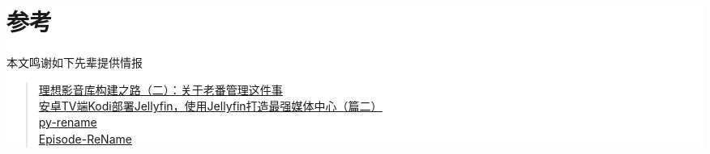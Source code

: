 
# 参考

本文鸣谢如下先辈提供情报

> [理想影音库构建之路（二）：关于老番管理这件事](https://blog.kaaass.net/archives/1607)  
> [安卓TV端Kodi部署Jellyfin，使用Jellyfin打造最强媒体中心（篇二）](https://post.smzdm.com/p/a99vlpmp/#cl_3)  
> [py-rename](https://github.com/jinalharia/py_rename)   
> [Episode-ReName](https://github.com/Nriver/Episode-ReName)  
